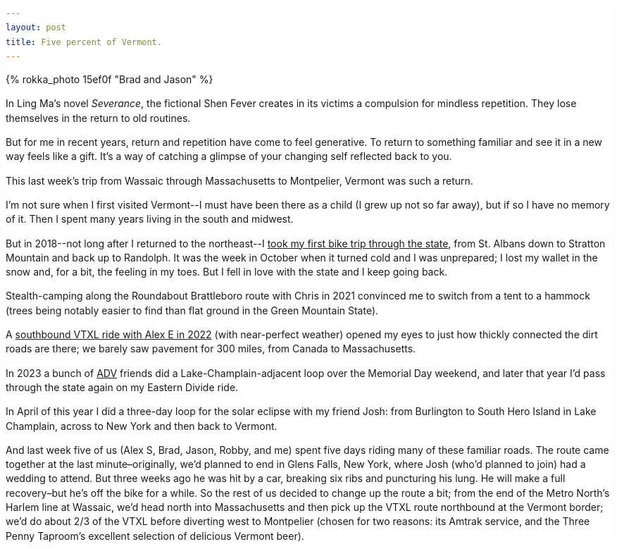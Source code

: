 ```yaml
---
layout: post
title: Five percent of Vermont.
---
```


{% rokka_photo 15ef0f "Brad and Jason" %}

In Ling Ma’s novel _Severance_, the fictional Shen Fever creates in its
victims a compulsion for mindless repetition. They lose themselves in
the return to old routines.

But for me in recent years, return and repetition have come to feel
generative. To return to something familiar and see it in a new way
feels like a gift. It’s a way of catching a glimpse of your changing
self reflected back to you.

This last week’s trip from Wassaic through Massachusetts to
Montpelier, Vermont was such a return.

I’m not sure when I first visited Vermont--I must have been there as a
child (I grew up not so far away), but if so I have no memory of
it. Then I spent many years living in the south and midwest.

But in 2018--not long after I returned to the northeast--I [took my
first bike trip through the state](//vermont), from St. Albans down to Stratton
Mountain and back up to Randolph. It was the week in October when it
turned cold and I was unprepared; I lost my wallet in the snow and,
for a bit, the feeling in my toes. But I fell in love with the state
and I keep going back.

Stealth-camping along the Roundabout Brattleboro route with Chris in
2021 convinced me to switch from a tent to a hammock (trees being
notably easier to find than flat ground in the Green Mountain State).

A [southbound VTXL ride with Alex E in 2022](//vtxl) (with near-perfect weather)
opened my eyes to just how thickly connected the dirt roads are there;
we barely saw pavement for 300 miles, from Canada to Massachusetts.

In 2023 a bunch of [ADV](https://www.nycadv.com/) friends did a
Lake-Champlain-adjacent loop over the Memorial Day weekend, and later
that year I’d pass through the state again on my Eastern Divide ride.

In April of this year I did a three-day loop for the solar eclipse
with my friend Josh: from Burlington to South Hero Island in Lake
Champlain, across to New York and then back to Vermont.

And last week five of us (Alex S, Brad, Jason, Robby, and me) spent
five days riding many of these familiar roads. The route came together
at the last minute–originally, we’d planned to end in Glens Falls, New
York, where Josh (who’d planned to join) had a wedding to attend. But
three weeks ago he was hit by a car, breaking six ribs and puncturing
his lung. He will make a full recovery–but he’s off the bike for a
while. So the rest of us decided to change up the route a bit; from
the end of the Metro North’s Harlem line at Wassaic, we’d head north
into Massachusetts and then pick up the VTXL route northbound at the
Vermont border; we’d do about 2/3 of the VTXL before diverting west to
Montpelier (chosen for two reasons: its Amtrak service, and the Three
Penny Taproom’s excellent selection of delicious Vermont beer).
